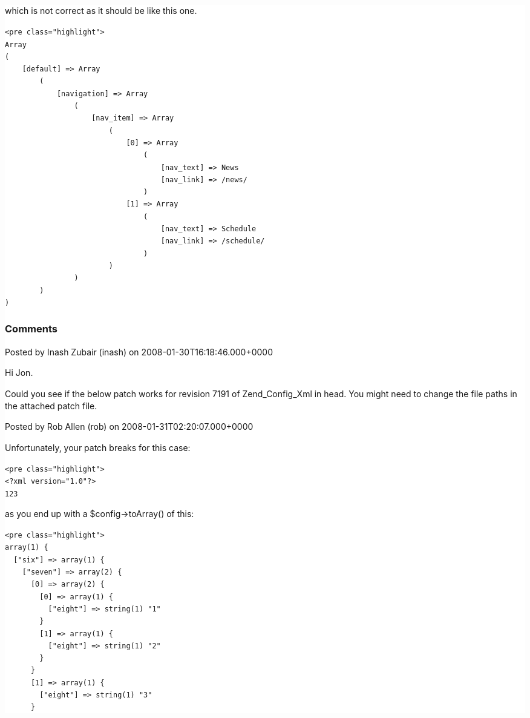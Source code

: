 
which is not correct as it should be like this one.

 
    <pre class="highlight">
    Array
    (
        [default] => Array
            (
                [navigation] => Array
                    (
                        [nav_item] => Array
                            (
                                [0] => Array
                                    (
                                        [nav_text] => News
                                        [nav_link] => /news/
                                    )
                                [1] => Array
                                    (
                                        [nav_text] => Schedule
                                        [nav_link] => /schedule/
                                    )
                            )
                    )
            )
    )


 

 

### Comments

Posted by Inash Zubair (inash) on 2008-01-30T16:18:46.000+0000

Hi Jon.

Could you see if the below patch works for revision 7191 of Zend\_Config\_Xml in head. You might need to change the file paths in the attached patch file.

 

 

Posted by Rob Allen (rob) on 2008-01-31T02:20:07.000+0000

Unfortunately, your patch breaks for this case:

 
    <pre class="highlight">
    <?xml version="1.0"?>
    123

as you end up with a $config->toArray() of this:

 
    <pre class="highlight">
    array(1) {
      ["six"] => array(1) {
        ["seven"] => array(2) {
          [0] => array(2) {
            [0] => array(1) {
              ["eight"] => string(1) "1"
            }
            [1] => array(1) {
              ["eight"] => string(1) "2"
            }
          }
          [1] => array(1) {
            ["eight"] => string(1) "3"
          }